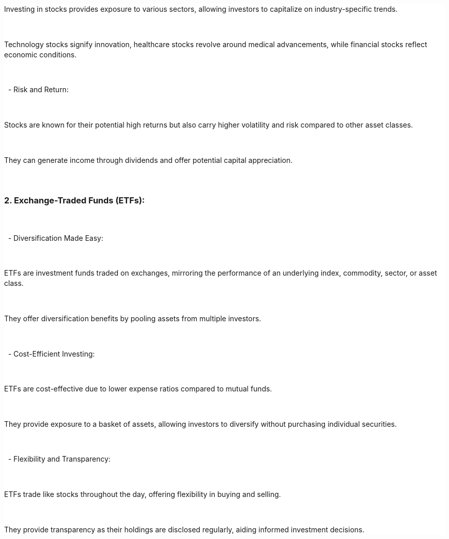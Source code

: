 Investing in stocks provides exposure to various sectors, allowing investors to capitalize on industry-specific trends.

&nbsp;

Technology stocks signify innovation, healthcare stocks revolve around medical advancements, while financial stocks reflect economic conditions.

&nbsp;

&nbsp; - Risk and Return:

&nbsp;

Stocks are known for their potential high returns but also carry higher volatility and risk compared to other asset classes. 

&nbsp;

They can generate income through dividends and offer potential capital appreciation.

&nbsp;

### 2. Exchange-Traded Funds (ETFs):

&nbsp;

&nbsp; - Diversification Made Easy:

&nbsp;

ETFs are investment funds traded on exchanges, mirroring the performance of an underlying index, commodity, sector, or asset class. 

&nbsp;

They offer diversification benefits by pooling assets from multiple investors.

&nbsp;

&nbsp; - Cost-Efficient Investing:

&nbsp;

ETFs are cost-effective due to lower expense ratios compared to mutual funds. 

&nbsp;

They provide exposure to a basket of assets, allowing investors to diversify without purchasing individual securities.

&nbsp;

&nbsp; - Flexibility and Transparency:

&nbsp;

ETFs trade like stocks throughout the day, offering flexibility in buying and selling. 

&nbsp;

They provide transparency as their holdings are disclosed regularly, aiding informed investment decisions.
